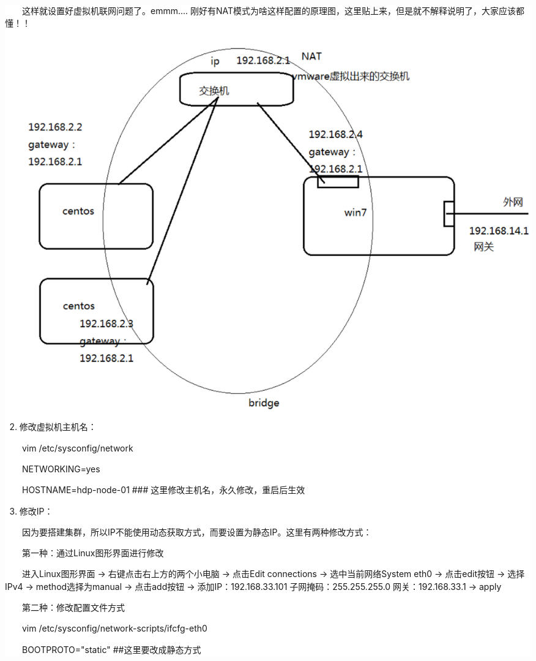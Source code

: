 　　这样就设置好虚拟机联网问题了。emmm.... 刚好有NAT模式为啥这样配置的原理图，这里贴上来，但是就不解释说明了，大家应该都懂！！

![y1](/images/posts/Hadoop/y1.jpg)

2. 修改虚拟机主机名：

　　vim /etc/sysconfig/network

　　NETWORKING=yes

　　HOSTNAME=hdp-node-01      ### 这里修改主机名，永久修改，重启后生效

3. 修改IP：

　　因为要搭建集群，所以IP不能使用动态获取方式，而要设置为静态IP。这里有两种修改方式：

　　第一种：通过Linux图形界面进行修改

　　进入Linux图形界面 -> 右键点击右上方的两个小电脑 -> 点击Edit connections -> 选中当前网络System eth0 -> 点击edit按钮 -> 选择IPv4 -> method选择为manual -> 点击add按钮 -> 添加IP：192.168.33.101 子网掩码：255.255.255.0 网关：192.168.33.1 -> apply

　　第二种：修改配置文件方式

　　vim /etc/sysconfig/network-scripts/ifcfg-eth0

　　BOOTPROTO="static"    ##这里要改成静态方式
